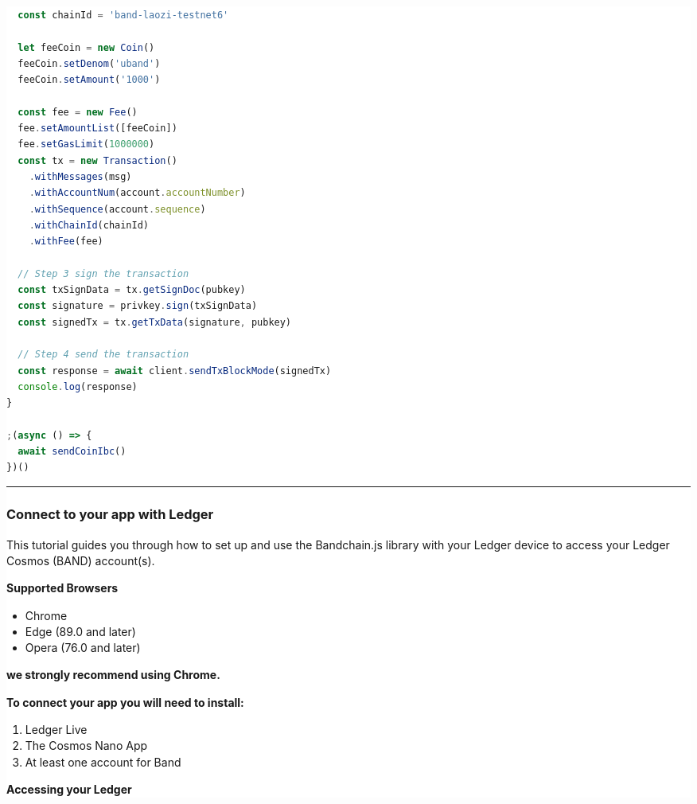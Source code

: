 ```js
  const chainId = 'band-laozi-testnet6'

  let feeCoin = new Coin()
  feeCoin.setDenom('uband')
  feeCoin.setAmount('1000')

  const fee = new Fee()
  fee.setAmountList([feeCoin])
  fee.setGasLimit(1000000)
  const tx = new Transaction()
    .withMessages(msg)
    .withAccountNum(account.accountNumber)
    .withSequence(account.sequence)
    .withChainId(chainId)
    .withFee(fee)

  // Step 3 sign the transaction
  const txSignData = tx.getSignDoc(pubkey)
  const signature = privkey.sign(txSignData)
  const signedTx = tx.getTxData(signature, pubkey)

  // Step 4 send the transaction
  const response = await client.sendTxBlockMode(signedTx)
  console.log(response)
}

;(async () => {
  await sendCoinIbc()
})()
```

---

### Connect to your app with Ledger

This tutorial guides you through how to set up and use the Bandchain.js library with your Ledger device to access your Ledger Cosmos (BAND) account(s).

**Supported Browsers**

- Chrome
- Edge (89.0 and later)
- Opera (76.0 and later)

**we strongly recommend using Chrome.**

**To connect your app you will need to install:**

1. Ledger Live
2. The Cosmos Nano App
3. At least one account for Band

**Accessing your Ledger**


[`gettxdata`]: /client-library/bandchain.js/transaction.html#gettxdata-signature-publickey
[`getsigndoc`]: /client-library/bandchain.js/transaction.html#getsigndoc
[`getchainid`]: /client-library/bandchain.js/client.html#getchainid
[`getaccount`]: /client-library/bandchain.js/client.html#getaccount-address
[`withsender`]: /client-library/bandchain.js/transaction.html#withsender-client-sender
[`msgrequestdata`]: /client-library/protocol-buffers/oracle-module.html#msgrequestdata
[`msgsend`]: https://docs.cosmos.network/master/modules/bank/03_messages.html
[`transaction`]: /client-library/bandchain.js/transaction.html#transaction-module
[`account`]: https://docs.cosmos.network/v0.44/basics/accounts.html
[`sendtxblockmode`]: /client-library/bandchain.js/client.html#sendtxblockmode-txbytes
[`sendtxsyncmode`]: /client-library/bandchain.js/client.html#sendtxsyncmode-txbytes
[`sendtxasyncmode`]: /client-library/bandchain.js/client.html#sendtxasyncmode-data
[`privatekey`]: /client-library/bandchain.js/wallet.html#privatekey
[`client`]: /client-library/bandchain.js/client.html#client-module
[`coin`]: https://docs.cosmos.network/v0.44/core/proto-docs.html#coin
[`address`]: /client-library/bandchain.js/wallet.html#address
[`getreferencedata`]: /client-library/bandchain.js/client.html#getreferencedata-pairs-mincount-askcount
[`sign`]: /client-library/bandchain.js/wallet.html#sign-msg
[`ibc`]: /whitepaper/cosmos-ibc.html
[`msgtransfer`]: https://docs.cosmos.network/master/modules/bank/03_messages.html